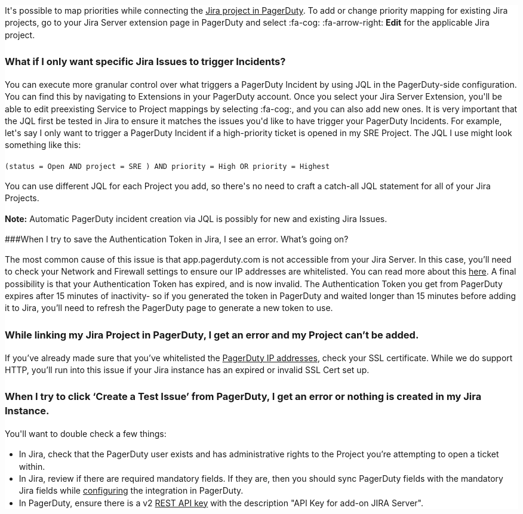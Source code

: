 It's possible to map priorities while connecting the [Jira project in PagerDuty](https://support.pagerduty.com/v1/docs/jira-server#section-connect-pagerduty-to-jira-server). To add or change priority mapping for existing Jira projects, go to your Jira Server extension page in PagerDuty  and select :fa-cog: :fa-arrow-right: **Edit** for the applicable Jira project. 

### What if I only want specific Jira Issues to trigger Incidents?

You can execute more granular control over what triggers a PagerDuty Incident by using JQL in the PagerDuty-side configuration. You can find this by navigating to Extensions in your PagerDuty account. Once you select your Jira Server Extension, you'll be able to edit preexisting Service to Project mappings by selecting :fa-cog:, and you can also add new ones. It is very important that the JQL first be tested in Jira to ensure it matches the issues you'd like to have trigger your PagerDuty Incidents. For example, let's say I only want to trigger a PagerDuty Incident if a high-priority ticket is opened in my SRE Project. The JQL I use might look something like this:

`(status = Open AND project = SRE ) AND priority = High OR priority = Highest`

You can use different JQL for each Project you add, so there's no need to craft a catch-all JQL statement for all of your Jira Projects.

**Note:** Automatic PagerDuty incident creation via JQL is possibly for new and existing Jira Issues.

###When I try to save the Authentication Token in Jira, I see an error. What’s going on?

The most common cause of this issue is that app.pagerduty.com is not accessible from your Jira Server. In this case, you’ll need to check your Network and Firewall settings to ensure our IP addresses are whitelisted. You can read more about this [here](https://support.pagerduty.com/docs/whitelisting-ips#section-what-are-pagerdutys-ips-for-whitelisting-and-firewall-purposes). A final possibility is that your Authentication Token has expired, and is now invalid. The Authentication Token you get from PagerDuty expires after 15 minutes of inactivity- so if you generated the token in PagerDuty and waited longer than 15 minutes before adding it to Jira, you’ll need to refresh the PagerDuty page to generate a new token to use.

### While linking my Jira Project in PagerDuty, I get an error and my Project can’t be added.

If you’ve already made sure that you’ve whitelisted the [PagerDuty IP addresses](https://support.pagerduty.com/docs/whitelisting-ips#section-what-are-pagerdutys-ips-for-whitelisting-and-firewall-purposes), check your SSL certificate. While we do support HTTP, you’ll run into this issue if your Jira instance has an expired or invalid SSL Cert set up.

### When I try to click ‘Create a Test Issue’ from PagerDuty, I get an error or nothing is created in my Jira Instance.

You'll want to double check a few things: 

* In Jira, check that the PagerDuty user exists and has administrative rights to the Project you’re attempting to open a ticket within.
* In Jira, review if there are required mandatory fields. If they are, then you should sync PagerDuty fields with the mandatory Jira fields while [configuring](https://support.pagerduty.com/v1/docs/jira-server#section-connect-pagerduty-to-jira-server) the integration in PagerDuty.
* In PagerDuty, ensure there is a v2 [REST API key](https://support.pagerduty.com/v1/docs/using-the-api#section-generating-a-general-access-rest-api-key) with the description "API Key for add-on JIRA Server".
